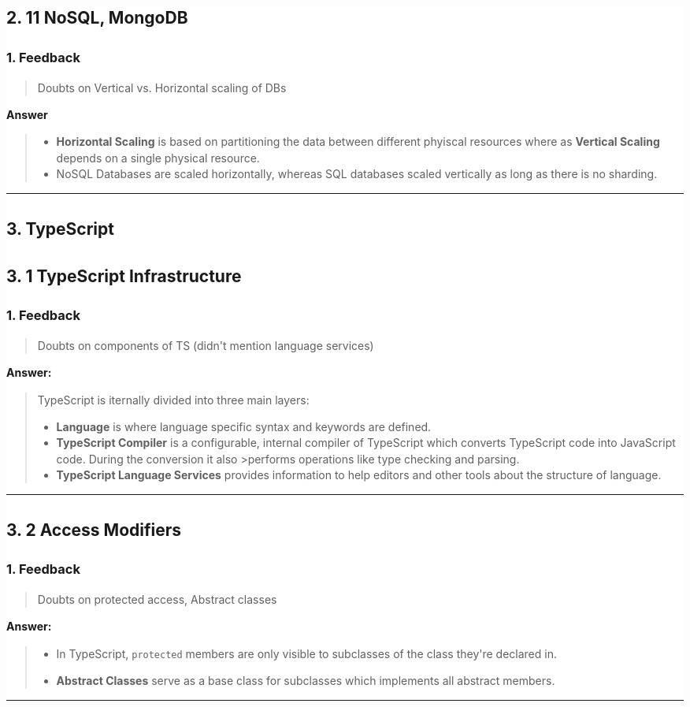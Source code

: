 
## **2. 11 NoSQL, MongoDB**

### **1. Feedback**

> Doubts on Vertical vs. Horizontal scaling of DBs

**Answer**



> - **Horizontal Scaling** is based on partitioning the data between different phyiscal resources where as **Vertical Scaling** depends on a single physical resource.
> - NoSQL Databases are scaled horizontally, whereas SQL databases scaled vertically as long as there is no sharding.

---

## **3. TypeScript**

## **3. 1 TypeScript Infrastructure**

### **1. Feedback**

> Doubts on components of TS (didn't mention language services)

**Answer:**

> TypeScript is iternally divided into three main layers:
>
> - **Language** is where language specific syntax and keywords are defined.
> - **TypeScript Compiler** is a configurable, internal compiler of TypeScript which converts TypeScript code into JavaScript code. During the conversion it also >performs operations like type checking and parsing.
> - **TypeScript Language Services** provides information to help editors and other tools about the structure of language.

---

## **3. 2 Access Modifiers**

### **1. Feedback**

> Doubts on protected access, Abstract classes

**Answer:**

> - In TypeScript, `protected` members are only visible to subclasses of the class they're declared in.
>
> - **Abstract Classes** serve as a base class for subclasses which implements all abstract members.

---

